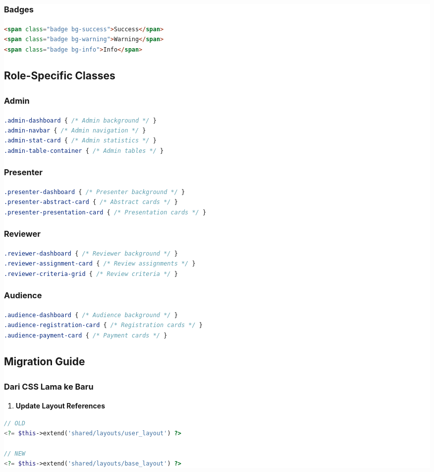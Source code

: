 ### Badges
```html
<span class="badge bg-success">Success</span>
<span class="badge bg-warning">Warning</span>
<span class="badge bg-info">Info</span>
```

## Role-Specific Classes

### Admin
```css
.admin-dashboard { /* Admin background */ }
.admin-navbar { /* Admin navigation */ }
.admin-stat-card { /* Admin statistics */ }
.admin-table-container { /* Admin tables */ }
```

### Presenter
```css
.presenter-dashboard { /* Presenter background */ }
.presenter-abstract-card { /* Abstract cards */ }
.presenter-presentation-card { /* Presentation cards */ }
```

### Reviewer
```css
.reviewer-dashboard { /* Reviewer background */ }
.reviewer-assignment-card { /* Review assignments */ }
.reviewer-criteria-grid { /* Review criteria */ }
```

### Audience
```css
.audience-dashboard { /* Audience background */ }
.audience-registration-card { /* Registration cards */ }
.audience-payment-card { /* Payment cards */ }
```

## Migration Guide

### Dari CSS Lama ke Baru

1. **Update Layout References**
```php
// OLD
<?= $this->extend('shared/layouts/user_layout') ?>

// NEW
<?= $this->extend('shared/layouts/base_layout') ?>
```
